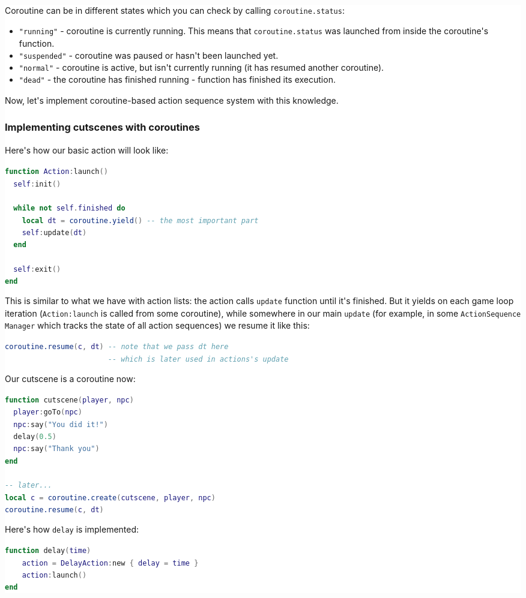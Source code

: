 Coroutine can be in different states which you can check by calling `coroutine.status`:

* `"running"` - coroutine is currently running. This means that `coroutine.status` was launched from inside the coroutine's function.
* `"suspended"` - coroutine was paused or hasn't been launched yet.
* `"normal"` - coroutine is active, but isn't currently running (it has resumed another coroutine).
* `"dead"` - the coroutine has finished running - function has finished its execution.

Now, let's implement coroutine-based action sequence system with this knowledge.

### Implementing cutscenes with coroutines

Here's how our basic action will look like:

```lua
function Action:launch()
  self:init()

  while not self.finished do
    local dt = coroutine.yield() -- the most important part
    self:update(dt)
  end

  self:exit()
end
```

This is similar to what we have with action lists: the action calls `update` function until it's finished. But it yields on each game loop iteration (`Action:launch` is called from some coroutine), while somewhere in our main `update` (for example, in some `ActionSequenceManager` which tracks the state of all action sequences) we resume it like this:

```lua
coroutine.resume(c, dt) -- note that we pass dt here
                        -- which is later used in actions's update
```

Our cutscene is a coroutine now:

```lua
function cutscene(player, npc)
  player:goTo(npc)
  npc:say("You did it!")
  delay(0.5)
  npc:say("Thank you")
end

-- later...
local c = coroutine.create(cutscene, player, npc)
coroutine.resume(c, dt)
```

Here's how `delay` is implemented:

```lua
function delay(time)
    action = DelayAction:new { delay = time }
    action:launch()
end
```
